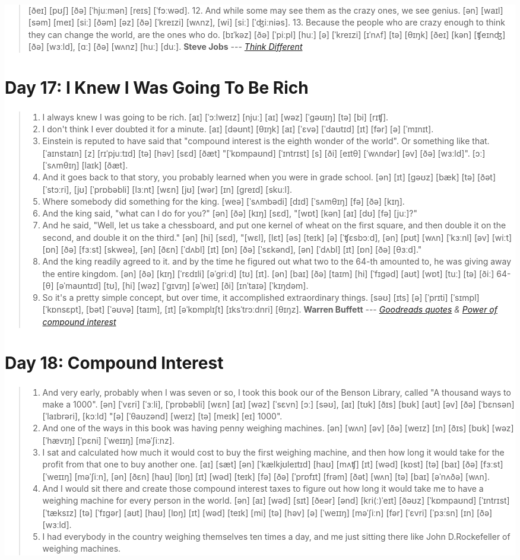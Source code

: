 > [ðeɪ] [pʊʃ] [ðə] [ˈhjuːmən] [reɪs] [ˈfɔːwəd].
> 12. And while some may see them as the crazy ones, we see genius.
> [ən] [waɪl] [səm] [meɪ] [siː] [ðəm] [əz] [ðə] [ˈkreɪzi] [wʌnz], [wi] [siː] [ˈʤiːniəs].
> 13. Because the people who are crazy enough to think they can change the world, are the ones who do.
> [bɪˈkəz] [ðə] [ˈpiːpl] [huː] [ə] [ˈkreɪzi] [ɪˈnʌf] [tə] [θɪŋk] [ðeɪ] [kən] [ʧeɪnʤ] [ðə] [wɜːld], [ɑː] [ðə] [wʌnz] [huː] [duː].
> **Steve Jobs** --- <cite>[Think Different](https://www.youtube.com/watch?v=GEPhLqwKo6g)</cite>

# Day 17: I Knew I Was Going To Be Rich
> 1. I always knew I was going to be rich.
> [aɪ] [ˈɔːlweɪz] [njuː] [aɪ] [wəz] [ˈgəʊɪŋ] [tə] [bi] [rɪʧ].
> 2. I don't think I ever doubted it for a minute.
> [aɪ] [dəʊnt] [θɪŋk] [aɪ] [ˈɛvə] [ˈdaʊtɪd] [ɪt] [fər] [ə] [ˈmɪnɪt].
> 3. Einstein is reputed to have said that "compound interest is the eighth wonder of the world". Or something like that.
> [ˈaɪnstaɪn] [z] [rɪˈpjuːtɪd] [tə] [həv] [sɛd] [ðæt] "[ˈkɒmpaʊnd] [ˈɪntrɪst] [s] [ði] [eɪtθ] [ˈwʌndər] [əv] [ðə] [wɜːld]". [ɔː] [ˈsʌmθɪŋ] [laɪk] [ðæt].
> 4. And it goes back to that story, you probably learned when you were in grade school.
> [ən] [ɪt] [gəʊz] [bæk] [tə] [ðət] [ˈstɔːri], [jʊ] [ˈprɒbəbli] [lɜːnt] [wɛn] [jʊ] [wər] [ɪn] [greɪd] [skuːl].
> 5. Where somebody did something for the king.
> [weə] [ˈsʌmbədi] [dɪd] [ˈsʌmθɪŋ] [fə] [ðə] [kɪŋ].
> 6. And the king said, "what can I do for you?"
> [ən] [ðə] [kɪŋ] [sɛd], "[wɒt] [kən] [aɪ] [dʊ] [fə] [juː]?"
> 7. And he said, "Well, let us take a chessboard, and put one kernel of wheat on the first square, and then double it on the second, and double it on the third."
> [ən] [hi] [sɛd], "[wɛl], [lɛt] [əs] [teɪk] [ə] [ˈʧɛsbɔːd], [ən] [pʊt] [wʌn] [ˈkɜːnl] [əv] [wiːt] [ɒn] [ðə] [fɜːst] [skweə], [ən] [ðɛn] [ˈdʌbl] [ɪt] [ɒn] [ðə] [ˈsɛkənd], [ən] [ˈdʌbl] [ɪt] [ɒn] [ðə] [θɜːd]."
> 8. And the king readily agreed to it. and by the time he figured out what two to the 64-th amounted to, he was giving away the entire kingdom.
> [ən] [ðə] [kɪŋ] [ˈrɛdɪli] [əˈgriːd] [tʊ] [ɪt]. [ən] [baɪ] [ðə] [taɪm] [hi] [ˈfɪgəd] [aʊt] [wɒt] [tuː] [tə] [ðiː] 64-[θ] [əˈmaʊntɪd] [tʊ], [hi] [wəz] [ˈgɪvɪŋ] [əˈweɪ] [ði] [ɪnˈtaɪə] [ˈkɪŋdəm].
> 9. So it's a pretty simple concept, but over time, it accomplished extraordinary things.
> [səʊ] [ɪts] [ə] [ˈprɪti] [ˈsɪmpl] [ˈkɒnsɛpt], [bət] [ˈəʊvə] [taɪm], [ɪt] [əˈkɒmplɪʃt] [ɪksˈtrɔːdnri] [θɪŋz].
> **Warren Buffett** --- <cite>[Goodreads quotes](https://www.goodreads.com/quotes/196536-i-always-knew-i-was-going-to-be-rich-i) & [Power of compound interest](https://www.youtube.com/watch?v=wBcGTc4MPG0&t=99s)</cite>

# Day 18: Compound Interest
> 1. And very early, probably when I was seven or so, I took this book our of the Benson Library, called "A thousand ways to make a 1000".
> [ən] [ˈvɛri] [ˈɜːli], [ˈprɒbəbli] [wɛn] [aɪ] [wəz] [ˈsɛvn] [ɔː] [səʊ], [aɪ] [tʊk] [ðɪs] [bʊk] [aʊt] [əv] [ðə] [ˈbɛnsən] [ˈlaɪbrəri], [kɔːld] "[ə] [ˈθaʊzənd] [weɪz] [tə] [meɪk] [eɪ] 1000".
> 2. And one of the ways in this book was having penny weighing machines.
> [ən] [wʌn] [əv] [ðə] [weɪz] [ɪn] [ðɪs] [bʊk] [wəz] [ˈhævɪŋ] [ˈpɛni] [ˈweɪɪŋ] [məˈʃiːnz].
> 3. I sat and calculated how much it would cost to buy the first weighing machine, and then how long it would take for the profit from that one to buy another one.
> [aɪ] [sæt] [ən] [ˈkælkjʊleɪtɪd] [haʊ] [mʌʧ] [ɪt] [wəd] [kɒst] [tə] [baɪ] [ðə] [fɜːst] [ˈweɪɪŋ] [məˈʃiːn], [ən] [ðɛn] [haʊ] [lɒŋ] [ɪt] [wəd] [teɪk] [fə] [ðə] [ˈprɒfɪt] [frəm] [ðət] [wʌn] [tə] [baɪ] [əˈnʌðə] [wʌn].
> 4. And I would sit there and create those compound interest taxes to figure out how long it would take me to have a weighing machine for every person in the world.
> [ən] [aɪ] [wəd] [sɪt] [ðeər] [ənd] [kri(ː)ˈeɪt] [ðəʊz] [ˈkɒmpaʊnd] [ˈɪntrɪst] [ˈtæksɪz] [tə] [ˈfɪgər] [aʊt] [haʊ] [lɒŋ] [ɪt] [wəd] [teɪk] [mi] [tə] [həv] [ə] [ˈweɪɪŋ] [məˈʃiːn] [fər] [ˈɛvri] [ˈpɜːsn] [ɪn] [ðə] [wɜːld].
> 5. I had everybody in the country weighing themselves ten times a day, and me just sitting there like John D.Rockefeller of weighing machines.